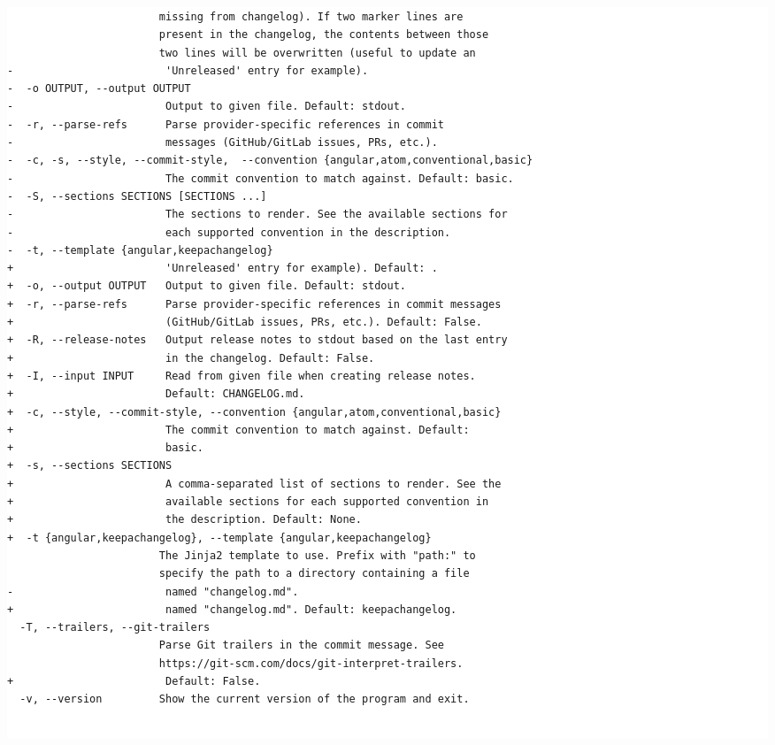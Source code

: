  ```
                         missing from changelog). If two marker lines are
                         present in the changelog, the contents between those
                         two lines will be overwritten (useful to update an
-                        'Unreleased' entry for example).
-  -o OUTPUT, --output OUTPUT
-                        Output to given file. Default: stdout.
-  -r, --parse-refs      Parse provider-specific references in commit
-                        messages (GitHub/GitLab issues, PRs, etc.).
-  -c, -s, --style, --commit-style,  --convention {angular,atom,conventional,basic}
-                        The commit convention to match against. Default: basic.
-  -S, --sections SECTIONS [SECTIONS ...]
-                        The sections to render. See the available sections for
-                        each supported convention in the description.
-  -t, --template {angular,keepachangelog}
+                        'Unreleased' entry for example). Default: .
+  -o, --output OUTPUT   Output to given file. Default: stdout.
+  -r, --parse-refs      Parse provider-specific references in commit messages
+                        (GitHub/GitLab issues, PRs, etc.). Default: False.
+  -R, --release-notes   Output release notes to stdout based on the last entry
+                        in the changelog. Default: False.
+  -I, --input INPUT     Read from given file when creating release notes.
+                        Default: CHANGELOG.md.
+  -c, --style, --commit-style, --convention {angular,atom,conventional,basic}
+                        The commit convention to match against. Default:
+                        basic.
+  -s, --sections SECTIONS
+                        A comma-separated list of sections to render. See the
+                        available sections for each supported convention in
+                        the description. Default: None.
+  -t {angular,keepachangelog}, --template {angular,keepachangelog}
                         The Jinja2 template to use. Prefix with "path:" to
                         specify the path to a directory containing a file
-                        named "changelog.md".
+                        named "changelog.md". Default: keepachangelog.
   -T, --trailers, --git-trailers
                         Parse Git trailers in the commit message. See
                         https://git-scm.com/docs/git-interpret-trailers.
+                        Default: False.
   -v, --version         Show the current version of the program and exit.
 ```
```

